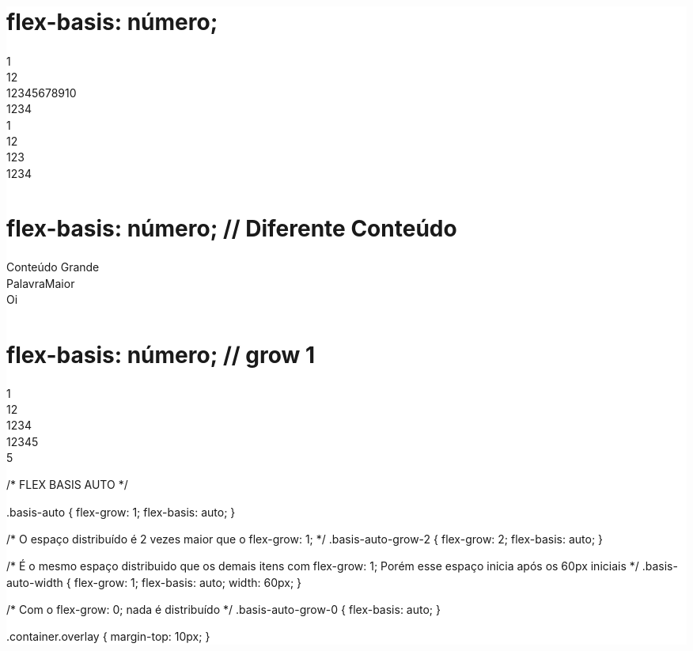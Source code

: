 <h1>flex-basis: número;</h1>
<section class="container basis-numero-container">
	<div class="item basis-110">1</div>
	<div class="item basis-110">12</div>
	<div class="item basis-110">12345678910</div>
	<div class="item basis-300">1234</div>
	<div class="item basis-110-porcento">1</div>
	<div class="item basis-110-porcento">12</div>
	<div class="item basis-110-porcento">123</div>
	<div class="item basis-110-porcento">1234</div>
</section>

<h1>flex-basis: número; // Diferente Conteúdo</h1>
<section class="container basis-numero-container">
	<div class="item basis-110">Conteúdo Grande</div>
	<div class="item basis-110">PalavraMaior</div>
	<div class="item basis-110">Oi</div>
</section>

<h1>flex-basis: número; // grow 1</h1>
<section class="container basis-numero-container">
	<div class="item basis-110-grow-1">1</div>
	<div class="item basis-110-grow-1">12</div>
	<div class="item basis-110-grow-1">1234</div>
	<div class="item basis-110-grow-1">12345</div>
	<div class="item basis-600-grow-1">5</div>
</section>

/* FLEX BASIS AUTO */

.basis-auto {
	flex-grow: 1;
	flex-basis: auto;
}

/* O espaço distribuído é 2 vezes maior que o flex-grow: 1; */
.basis-auto-grow-2 {
	flex-grow: 2;
	flex-basis: auto;
}

/* É o mesmo espaço distribuido que os demais itens com flex-grow: 1; Porém esse espaço inicia após os 60px iniciais */
.basis-auto-width {
	flex-grow: 1;
	flex-basis: auto;
	width: 60px;
}

/* Com o flex-grow: 0; nada é distribuído */
.basis-auto-grow-0 {
	flex-basis: auto;
}

.container.overlay {
	margin-top: 10px;
}
